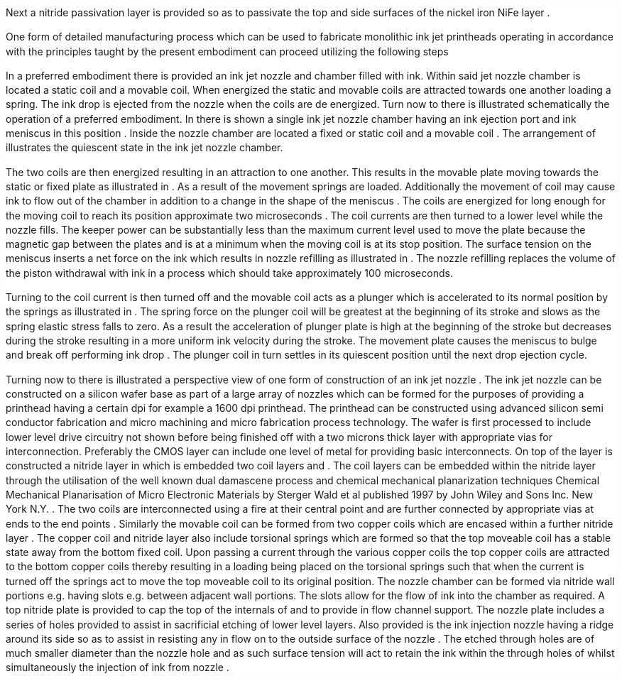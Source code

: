 Next a nitride passivation layer is provided so as to passivate the top and side surfaces of the nickel iron NiFe layer .

One form of detailed manufacturing process which can be used to fabricate monolithic ink jet printheads operating in accordance with the principles taught by the present embodiment can proceed utilizing the following steps 

In a preferred embodiment there is provided an ink jet nozzle and chamber filled with ink. Within said jet nozzle chamber is located a static coil and a movable coil. When energized the static and movable coils are attracted towards one another loading a spring. The ink drop is ejected from the nozzle when the coils are de energized. Turn now to there is illustrated schematically the operation of a preferred embodiment. In there is shown a single ink jet nozzle chamber having an ink ejection port and ink meniscus in this position . Inside the nozzle chamber are located a fixed or static coil and a movable coil . The arrangement of illustrates the quiescent state in the ink jet nozzle chamber.

The two coils are then energized resulting in an attraction to one another. This results in the movable plate moving towards the static or fixed plate as illustrated in . As a result of the movement springs are loaded. Additionally the movement of coil may cause ink to flow out of the chamber in addition to a change in the shape of the meniscus . The coils are energized for long enough for the moving coil to reach its position approximate two microseconds . The coil currents are then turned to a lower level while the nozzle fills. The keeper power can be substantially less than the maximum current level used to move the plate because the magnetic gap between the plates and is at a minimum when the moving coil is at its stop position. The surface tension on the meniscus inserts a net force on the ink which results in nozzle refilling as illustrated in . The nozzle refilling replaces the volume of the piston withdrawal with ink in a process which should take approximately 100 microseconds.

Turning to the coil current is then turned off and the movable coil acts as a plunger which is accelerated to its normal position by the springs as illustrated in . The spring force on the plunger coil will be greatest at the beginning of its stroke and slows as the spring elastic stress falls to zero. As a result the acceleration of plunger plate is high at the beginning of the stroke but decreases during the stroke resulting in a more uniform ink velocity during the stroke. The movement plate causes the meniscus to bulge and break off performing ink drop . The plunger coil in turn settles in its quiescent position until the next drop ejection cycle.

Turning now to there is illustrated a perspective view of one form of construction of an ink jet nozzle . The ink jet nozzle can be constructed on a silicon wafer base as part of a large array of nozzles which can be formed for the purposes of providing a printhead having a certain dpi for example a 1600 dpi printhead. The printhead can be constructed using advanced silicon semi conductor fabrication and micro machining and micro fabrication process technology. The wafer is first processed to include lower level drive circuitry not shown before being finished off with a two microns thick layer with appropriate vias for interconnection. Preferably the CMOS layer can include one level of metal for providing basic interconnects. On top of the layer is constructed a nitride layer in which is embedded two coil layers and . The coil layers can be embedded within the nitride layer through the utilisation of the well known dual damascene process and chemical mechanical planarization techniques Chemical Mechanical Planarisation of Micro Electronic Materials by Sterger Wald et al published 1997 by John Wiley and Sons Inc. New York N.Y. . The two coils are interconnected using a fire at their central point and are further connected by appropriate vias at ends to the end points . Similarly the movable coil can be formed from two copper coils which are encased within a further nitride layer . The copper coil and nitride layer also include torsional springs which are formed so that the top moveable coil has a stable state away from the bottom fixed coil. Upon passing a current through the various copper coils the top copper coils are attracted to the bottom copper coils thereby resulting in a loading being placed on the torsional springs such that when the current is turned off the springs act to move the top moveable coil to its original position. The nozzle chamber can be formed via nitride wall portions e.g. having slots e.g. between adjacent wall portions. The slots allow for the flow of ink into the chamber as required. A top nitride plate is provided to cap the top of the internals of and to provide in flow channel support. The nozzle plate includes a series of holes provided to assist in sacrificial etching of lower level layers. Also provided is the ink injection nozzle having a ridge around its side so as to assist in resisting any in flow on to the outside surface of the nozzle . The etched through holes are of much smaller diameter than the nozzle hole and as such surface tension will act to retain the ink within the through holes of whilst simultaneously the injection of ink from nozzle .

